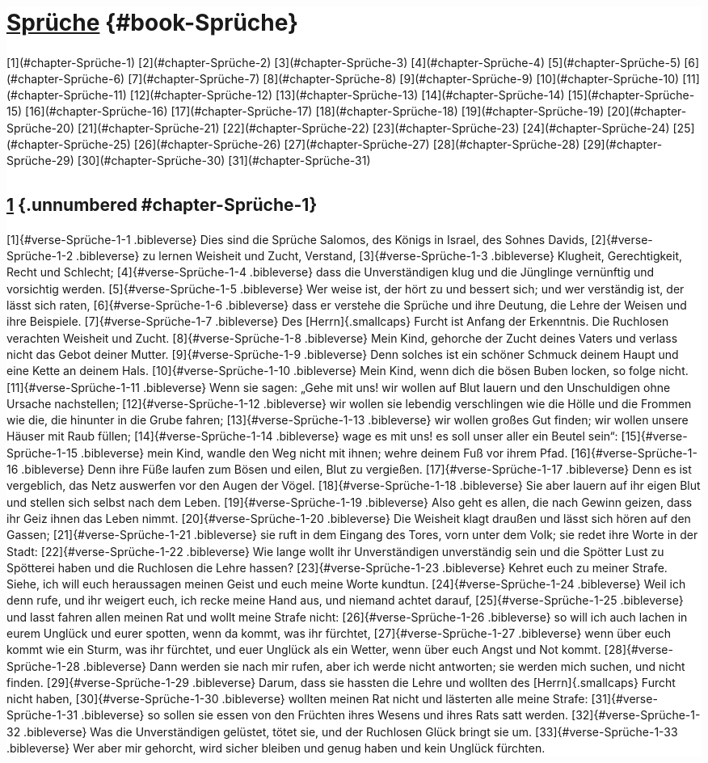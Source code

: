 # [Sprüche](ch001.xhtml) {#book-Sprüche}

<div id="chapterlinks-Sprüche" class="chapterlinks">[1](#chapter-Sprüche-1) [2](#chapter-Sprüche-2) [3](#chapter-Sprüche-3) [4](#chapter-Sprüche-4) [5](#chapter-Sprüche-5) [6](#chapter-Sprüche-6) [7](#chapter-Sprüche-7) [8](#chapter-Sprüche-8) [9](#chapter-Sprüche-9) [10](#chapter-Sprüche-10) [11](#chapter-Sprüche-11) [12](#chapter-Sprüche-12) [13](#chapter-Sprüche-13) [14](#chapter-Sprüche-14) [15](#chapter-Sprüche-15) [16](#chapter-Sprüche-16) [17](#chapter-Sprüche-17) [18](#chapter-Sprüche-18) [19](#chapter-Sprüche-19) [20](#chapter-Sprüche-20) [21](#chapter-Sprüche-21) [22](#chapter-Sprüche-22) [23](#chapter-Sprüche-23) [24](#chapter-Sprüche-24) [25](#chapter-Sprüche-25) [26](#chapter-Sprüche-26) [27](#chapter-Sprüche-27) [28](#chapter-Sprüche-28) [29](#chapter-Sprüche-29) [30](#chapter-Sprüche-30) [31](#chapter-Sprüche-31) </div>

## [1](#book-Sprüche) {.unnumbered #chapter-Sprüche-1}
[1]{#verse-Sprüche-1-1 .bibleverse} Dies sind die Sprüche Salomos, des Königs in Israel, des Sohnes Davids, [2]{#verse-Sprüche-1-2 .bibleverse} zu lernen Weisheit und Zucht, Verstand, [3]{#verse-Sprüche-1-3 .bibleverse} Klugheit, Gerechtigkeit, Recht und Schlecht; [4]{#verse-Sprüche-1-4 .bibleverse} dass die Unverständigen klug und die Jünglinge vernünftig und vorsichtig werden. [5]{#verse-Sprüche-1-5 .bibleverse} Wer weise ist, der hört zu und bessert sich; und wer verständig ist, der lässt sich raten, [6]{#verse-Sprüche-1-6 .bibleverse} dass er verstehe die Sprüche und ihre Deutung, die Lehre der Weisen und ihre Beispiele. [7]{#verse-Sprüche-1-7 .bibleverse} Des [Herrn]{.smallcaps} Furcht ist Anfang der Erkenntnis. Die Ruchlosen verachten Weisheit und Zucht. [8]{#verse-Sprüche-1-8 .bibleverse} Mein Kind, gehorche der Zucht deines Vaters und verlass nicht das Gebot deiner Mutter. [9]{#verse-Sprüche-1-9 .bibleverse} Denn solches ist ein schöner Schmuck deinem Haupt und eine Kette an deinem Hals. [10]{#verse-Sprüche-1-10 .bibleverse} Mein Kind, wenn dich die bösen Buben locken, so folge nicht. [11]{#verse-Sprüche-1-11 .bibleverse} Wenn sie sagen: „Gehe mit uns! wir wollen auf Blut lauern und den Unschuldigen ohne Ursache nachstellen; [12]{#verse-Sprüche-1-12 .bibleverse} wir wollen sie lebendig verschlingen wie die Hölle und die Frommen wie die, die hinunter in die Grube fahren; [13]{#verse-Sprüche-1-13 .bibleverse} wir wollen großes Gut finden; wir wollen unsere Häuser mit Raub füllen; [14]{#verse-Sprüche-1-14 .bibleverse} wage es mit uns! es soll unser aller ein Beutel sein“: [15]{#verse-Sprüche-1-15 .bibleverse} mein Kind, wandle den Weg nicht mit ihnen; wehre deinem Fuß vor ihrem Pfad. [16]{#verse-Sprüche-1-16 .bibleverse} Denn ihre Füße laufen zum Bösen und eilen, Blut zu vergießen. [17]{#verse-Sprüche-1-17 .bibleverse} Denn es ist vergeblich, das Netz auswerfen vor den Augen der Vögel. [18]{#verse-Sprüche-1-18 .bibleverse} Sie aber lauern auf ihr eigen Blut und stellen sich selbst nach dem Leben. [19]{#verse-Sprüche-1-19 .bibleverse} Also geht es allen, die nach Gewinn geizen, dass ihr Geiz ihnen das Leben nimmt. [20]{#verse-Sprüche-1-20 .bibleverse} Die Weisheit klagt draußen und lässt sich hören auf den Gassen; [21]{#verse-Sprüche-1-21 .bibleverse} sie ruft in dem Eingang des Tores, vorn unter dem Volk; sie redet ihre Worte in der Stadt: [22]{#verse-Sprüche-1-22 .bibleverse} Wie lange wollt ihr Unverständigen unverständig sein und die Spötter Lust zu Spötterei haben und die Ruchlosen die Lehre hassen? [23]{#verse-Sprüche-1-23 .bibleverse} Kehret euch zu meiner Strafe. Siehe, ich will euch heraussagen meinen Geist und euch meine Worte kundtun. [24]{#verse-Sprüche-1-24 .bibleverse} Weil ich denn rufe, und ihr weigert euch, ich recke meine Hand aus, und niemand achtet darauf, [25]{#verse-Sprüche-1-25 .bibleverse} und lasst fahren allen meinen Rat und wollt meine Strafe nicht: [26]{#verse-Sprüche-1-26 .bibleverse} so will ich auch lachen in eurem Unglück und eurer spotten, wenn da kommt, was ihr fürchtet, [27]{#verse-Sprüche-1-27 .bibleverse} wenn über euch kommt wie ein Sturm, was ihr fürchtet, und euer Unglück als ein Wetter, wenn über euch Angst und Not kommt. [28]{#verse-Sprüche-1-28 .bibleverse} Dann werden sie nach mir rufen, aber ich werde nicht antworten; sie werden mich suchen, und nicht finden. [29]{#verse-Sprüche-1-29 .bibleverse} Darum, dass sie hassten die Lehre und wollten des [Herrn]{.smallcaps} Furcht nicht haben, [30]{#verse-Sprüche-1-30 .bibleverse} wollten meinen Rat nicht und lästerten alle meine Strafe: [31]{#verse-Sprüche-1-31 .bibleverse} so sollen sie essen von den Früchten ihres Wesens und ihres Rats satt werden. [32]{#verse-Sprüche-1-32 .bibleverse} Was die Unverständigen gelüstet, tötet sie, und der Ruchlosen Glück bringt sie um. [33]{#verse-Sprüche-1-33 .bibleverse} Wer aber mir gehorcht, wird sicher bleiben und genug haben und kein Unglück fürchten.
